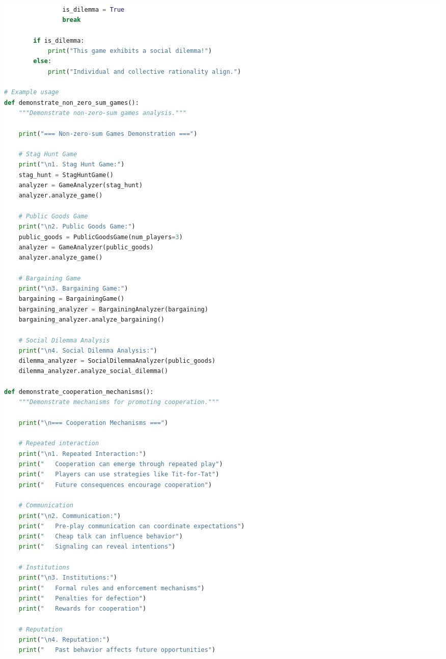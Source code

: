 ```python
                is_dilemma = True
                break
        
        if is_dilemma:
            print("This game exhibits a social dilemma!")
        else:
            print("Individual and collective rationality align.")

# Example usage
def demonstrate_non_zero_sum_games():
    """Demonstrate non-zero-sum games analysis."""
    
    print("=== Non-zero-sum Games Demonstration ===")
    
    # Stag Hunt Game
    print("\n1. Stag Hunt Game:")
    stag_hunt = StagHuntGame()
    analyzer = GameAnalyzer(stag_hunt)
    analyzer.analyze_game()
    
    # Public Goods Game
    print("\n2. Public Goods Game:")
    public_goods = PublicGoodsGame(num_players=3)
    analyzer = GameAnalyzer(public_goods)
    analyzer.analyze_game()
    
    # Bargaining Game
    print("\n3. Bargaining Game:")
    bargaining = BargainingGame()
    bargaining_analyzer = BargainingAnalyzer(bargaining)
    bargaining_analyzer.analyze_bargaining()
    
    # Social Dilemma Analysis
    print("\n4. Social Dilemma Analysis:")
    dilemma_analyzer = SocialDilemmaAnalyzer(public_goods)
    dilemma_analyzer.analyze_social_dilemma()

def demonstrate_cooperation_mechanisms():
    """Demonstrate mechanisms for promoting cooperation."""
    
    print("\n=== Cooperation Mechanisms ===")
    
    # Repeated interaction
    print("\n1. Repeated Interaction:")
    print("   Cooperation can emerge through repeated play")
    print("   Players can use strategies like Tit-for-Tat")
    print("   Future consequences encourage cooperation")
    
    # Communication
    print("\n2. Communication:")
    print("   Pre-play communication can coordinate expectations")
    print("   Cheap talk can influence behavior")
    print("   Signaling can reveal intentions")
    
    # Institutions
    print("\n3. Institutions:")
    print("   Formal rules and enforcement mechanisms")
    print("   Penalties for defection")
    print("   Rewards for cooperation")
    
    # Reputation
    print("\n4. Reputation:")
    print("   Past behavior affects future opportunities")
```